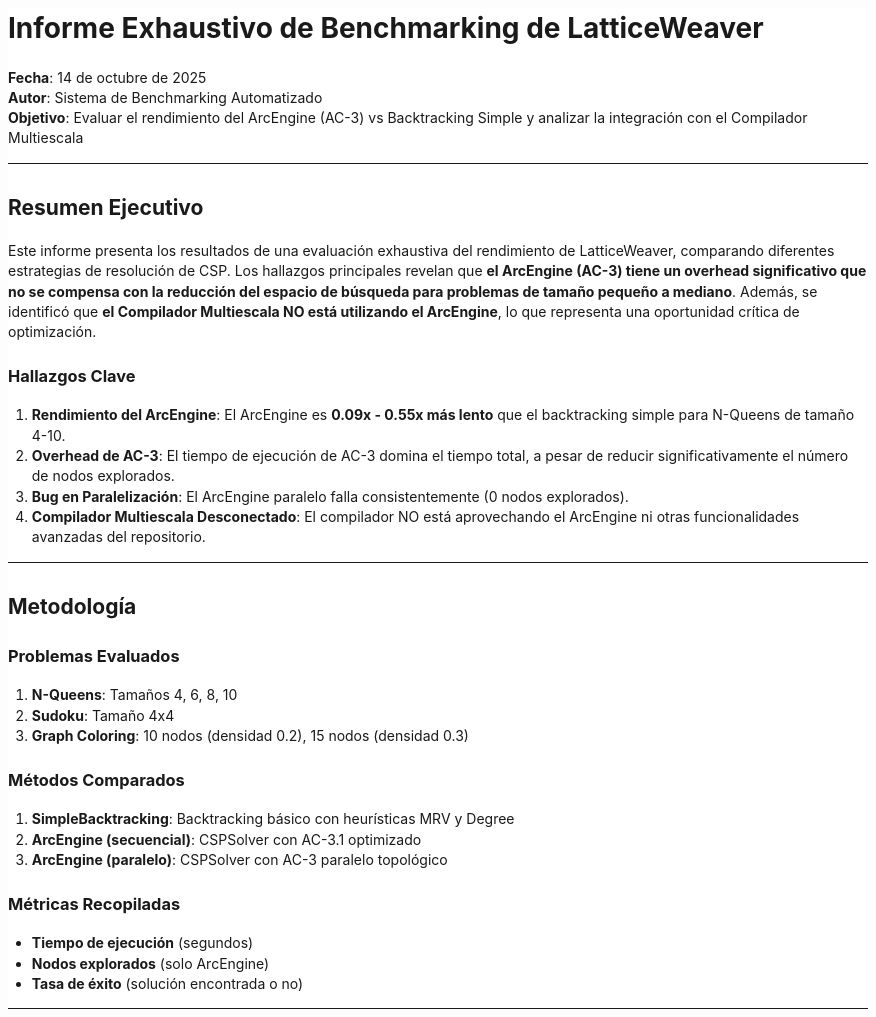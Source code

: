 # Informe Exhaustivo de Benchmarking de LatticeWeaver

**Fecha**: 14 de octubre de 2025  
**Autor**: Sistema de Benchmarking Automatizado  
**Objetivo**: Evaluar el rendimiento del ArcEngine (AC-3) vs Backtracking Simple y analizar la integración con el Compilador Multiescala

---

## Resumen Ejecutivo

Este informe presenta los resultados de una evaluación exhaustiva del rendimiento de LatticeWeaver, comparando diferentes estrategias de resolución de CSP. Los hallazgos principales revelan que **el ArcEngine (AC-3) tiene un overhead significativo que no se compensa con la reducción del espacio de búsqueda para problemas de tamaño pequeño a mediano**. Además, se identificó que **el Compilador Multiescala NO está utilizando el ArcEngine**, lo que representa una oportunidad crítica de optimización.

### Hallazgos Clave

1. **Rendimiento del ArcEngine**: El ArcEngine es **0.09x - 0.55x más lento** que el backtracking simple para N-Queens de tamaño 4-10.
2. **Overhead de AC-3**: El tiempo de ejecución de AC-3 domina el tiempo total, a pesar de reducir significativamente el número de nodos explorados.
3. **Bug en Paralelización**: El ArcEngine paralelo falla consistentemente (0 nodos explorados).
4. **Compilador Multiescala Desconectado**: El compilador NO está aprovechando el ArcEngine ni otras funcionalidades avanzadas del repositorio.

---

## Metodología

### Problemas Evaluados

1. **N-Queens**: Tamaños 4, 6, 8, 10
2. **Sudoku**: Tamaño 4x4
3. **Graph Coloring**: 10 nodos (densidad 0.2), 15 nodos (densidad 0.3)

### Métodos Comparados

1. **SimpleBacktracking**: Backtracking básico con heurísticas MRV y Degree
2. **ArcEngine (secuencial)**: CSPSolver con AC-3.1 optimizado
3. **ArcEngine (paralelo)**: CSPSolver con AC-3 paralelo topológico

### Métricas Recopiladas

- **Tiempo de ejecución** (segundos)
- **Nodos explorados** (solo ArcEngine)
- **Tasa de éxito** (solución encontrada o no)

---
